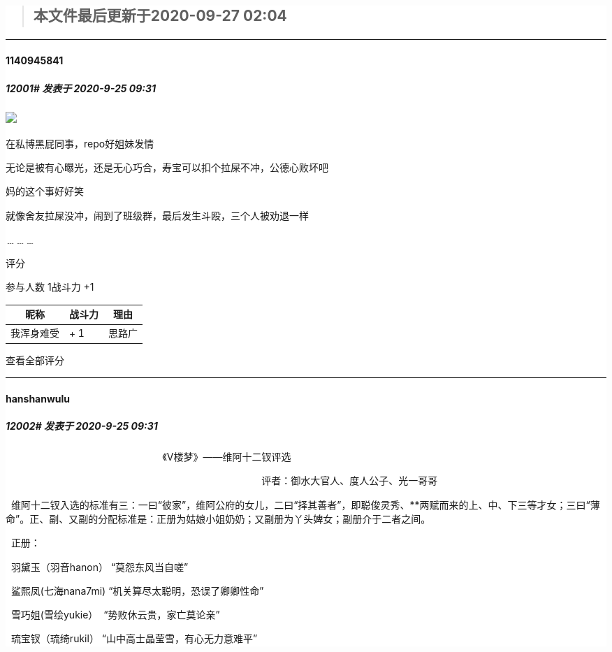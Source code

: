 > ## **本文件最后更新于2020-09-27 02:04** 


-----

####  1140945841  
##### 12001#       发表于 2020-9-25 09:31


<img src="https://static.saraba1st.com/image/smiley/face2017/053.png" referrerpolicy="no-referrer">

在私博黑屁同事，repo好姐妹发情

无论是被有心曝光，还是无心巧合，寿宝可以扣个拉屎不冲，公德心败坏吧

妈的这个事好好笑

就像舍友拉屎没冲，闹到了班级群，最后发生斗殴，三个人被劝退一样


﹍﹍﹍

评分


 参与人数 1战斗力 +1

|昵称|战斗力|理由|
|----|---|---|
| 我浑身难受| + 1|思路广|


查看全部评分


-----

####  hanshanwulu  
##### 12002#       发表于 2020-9-25 09:31


                                                         《V楼梦》——维阿十二钗评选

                                                                                             评者：御水大官人、度人公子、光一哥哥


  维阿十二钗入选的标准有三：一曰“彼家”，维阿公府的女儿，二曰“择其善者”，即聪俊灵秀、**两赋而来的上、中、下三等才女；三曰“薄命”。正、副、又副的分配标准是：正册为姑娘小姐奶奶；又副册为丫头婢女；副册介于二者之间。


  正册：                                                                                                      


  羽黛玉（羽音hanon） “莫怨东风当自嗟”                                                          


  鲨熙凤(七海nana7mi) “机关算尽太聪明，恐误了卿卿性命”                                   


  雪巧姐(雪绘yukie）  “势败休云贵，家亡莫论亲”                                         


  琉宝钗（琉绮rukil） “山中高士晶莹雪，有心无力意难平”                                                       
